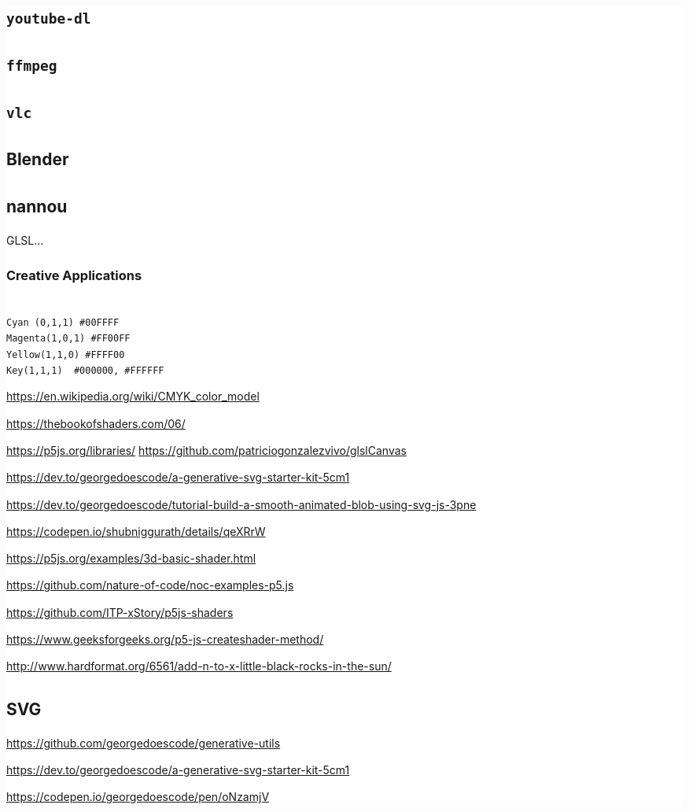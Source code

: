 ## `youtube-dl`

## `ffmpeg`

## `vlc`

## Blender 

## nannou

GLSL...

### Creative Applications

```

Cyan (0,1,1) #00FFFF
Magenta(1,0,1) #FF00FF
Yellow(1,1,0) #FFFF00 
Key(1,1,1)  #000000, #FFFFFF

```


https://en.wikipedia.org/wiki/CMYK_color_model

https://thebookofshaders.com/06/

https://p5js.org/libraries/
https://github.com/patriciogonzalezvivo/glslCanvas

https://dev.to/georgedoescode/a-generative-svg-starter-kit-5cm1

https://dev.to/georgedoescode/tutorial-build-a-smooth-animated-blob-using-svg-js-3pne

https://codepen.io/shubniggurath/details/qeXRrW

https://p5js.org/examples/3d-basic-shader.html

https://github.com/nature-of-code/noc-examples-p5.js

https://github.com/ITP-xStory/p5js-shaders

https://www.geeksforgeeks.org/p5-js-createshader-method/

http://www.hardformat.org/6561/add-n-to-x-little-black-rocks-in-the-sun/

## SVG 

https://github.com/georgedoescode/generative-utils

https://dev.to/georgedoescode/a-generative-svg-starter-kit-5cm1

https://codepen.io/georgedoescode/pen/oNzamjV
